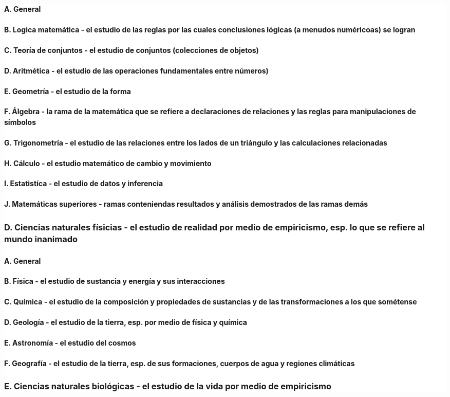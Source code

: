 #### A. General

#### B. Logica matemática - el estudio de las reglas por las cuales conclusiones lógicas (a menudos numéricoas) se logran

#### C. Teoría de conjuntos - el estudio de conjuntos (colecciones de objetos)

#### D. Aritmética - el estudio de las operaciones fundamentales entre números)

#### E. Geometría - el estudio de la forma

#### F. Álgebra - la rama de la matemática que se refiere a declaraciones de relaciones y las reglas para manipulaciones de símbolos

#### G. Trigonometría - el estudio de las relaciones entre los lados de un triángulo y las calculaciones relacionadas

#### H. Cálculo - el estudio matemático de cambio y movimiento

#### I. Estatistíca - el estudio de datos y inferencia

#### J. Matemáticas superiores - ramas conteniendas resultados y análisis demostrados de las ramas demás

### D. Ciencias naturales físicias - el estudio de realidad por medio de empiricismo, esp. lo que se refiere al mundo inanimado

#### A. General

#### B. Física - el estudio de sustancia y energía y sus interacciones

#### C. Química - el estudio de la composición y propiedades de sustancias y de las transformaciones a los que sométense

#### D. Geología - el estudio de la tierra, esp. por medio de física y química

#### E. Astronomía - el estudio del cosmos

#### F. Geografía - el estudio de la tierra, esp. de sus formaciones, cuerpos de agua y regiones climáticas

### E. Ciencias naturales biológicas - el estudio de la vida por medio de empiricismo

